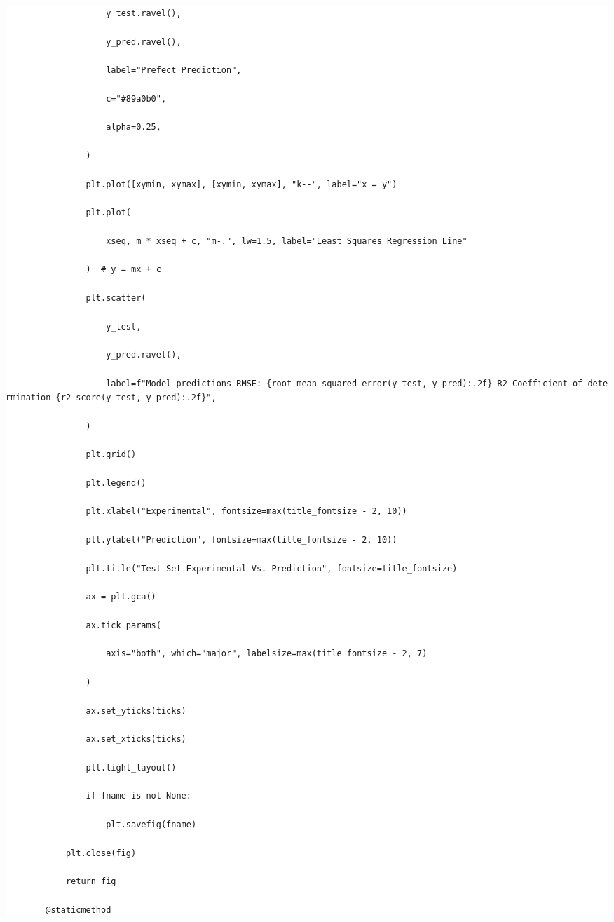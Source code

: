                         y_test.ravel(),

                        y_pred.ravel(),

                        label="Prefect Prediction",

                        c="#89a0b0",

                        alpha=0.25,

                    )

                    plt.plot([xymin, xymax], [xymin, xymax], "k--", label="x = y")

                    plt.plot(

                        xseq, m * xseq + c, "m-.", lw=1.5, label="Least Squares Regression Line"

                    )  # y = mx + c

                    plt.scatter(

                        y_test,

                        y_pred.ravel(),

                        label=f"Model predictions RMSE: {root_mean_squared_error(y_test, y_pred):.2f} R2 Coefficient of determination {r2_score(y_test, y_pred):.2f}",

                    )

                    plt.grid()

                    plt.legend()

                    plt.xlabel("Experimental", fontsize=max(title_fontsize - 2, 10))

                    plt.ylabel("Prediction", fontsize=max(title_fontsize - 2, 10))

                    plt.title("Test Set Experimental Vs. Prediction", fontsize=title_fontsize)

                    ax = plt.gca()

                    ax.tick_params(

                        axis="both", which="major", labelsize=max(title_fontsize - 2, 7)

                    )

                    ax.set_yticks(ticks)

                    ax.set_xticks(ticks)

                    plt.tight_layout()

                    if fname is not None:

                        plt.savefig(fname)

                plt.close(fig)

                return fig

            @staticmethod

